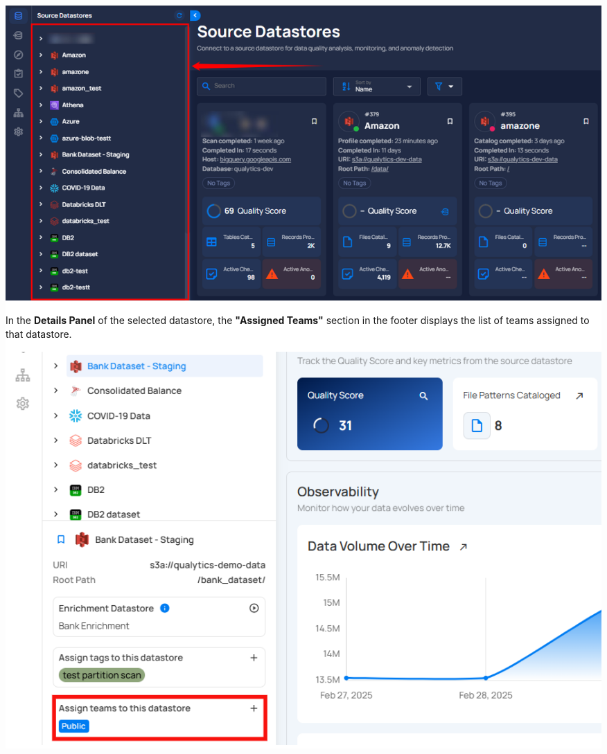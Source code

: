 ![add-datastore](../assets/datastore-settings/add-datastore-dark-1.png#only-dark)

In the **Details Panel** of the selected datastore, the **"Assigned Teams"** section in the footer displays the list of teams assigned to that datastore.

![teams](../assets/datastore-settings/teams-light-1.png#only-light)